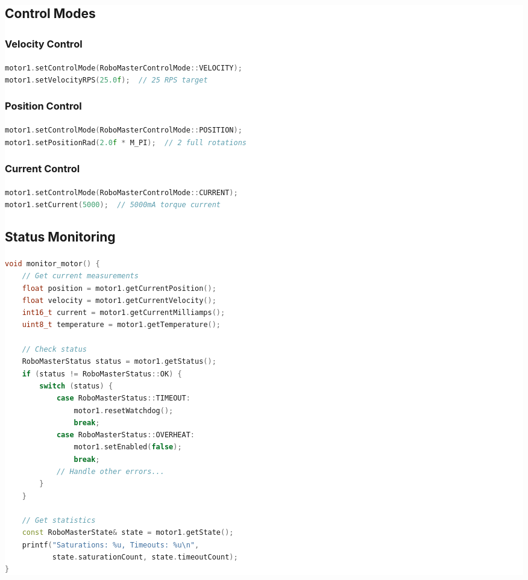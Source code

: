 ## Control Modes

### Velocity Control
```cpp
motor1.setControlMode(RoboMasterControlMode::VELOCITY);
motor1.setVelocityRPS(25.0f);  // 25 RPS target
```

### Position Control  
```cpp
motor1.setControlMode(RoboMasterControlMode::POSITION);
motor1.setPositionRad(2.0f * M_PI);  // 2 full rotations
```

### Current Control
```cpp
motor1.setControlMode(RoboMasterControlMode::CURRENT);
motor1.setCurrent(5000);  // 5000mA torque current
```

## Status Monitoring

```cpp
void monitor_motor() {
    // Get current measurements
    float position = motor1.getCurrentPosition();
    float velocity = motor1.getCurrentVelocity();
    int16_t current = motor1.getCurrentMilliamps();
    uint8_t temperature = motor1.getTemperature();
    
    // Check status
    RoboMasterStatus status = motor1.getStatus();
    if (status != RoboMasterStatus::OK) {
        switch (status) {
            case RoboMasterStatus::TIMEOUT:
                motor1.resetWatchdog();
                break;
            case RoboMasterStatus::OVERHEAT:
                motor1.setEnabled(false);
                break;
            // Handle other errors...
        }
    }
    
    // Get statistics
    const RoboMasterState& state = motor1.getState();
    printf("Saturations: %u, Timeouts: %u\n", 
           state.saturationCount, state.timeoutCount);
}
```
